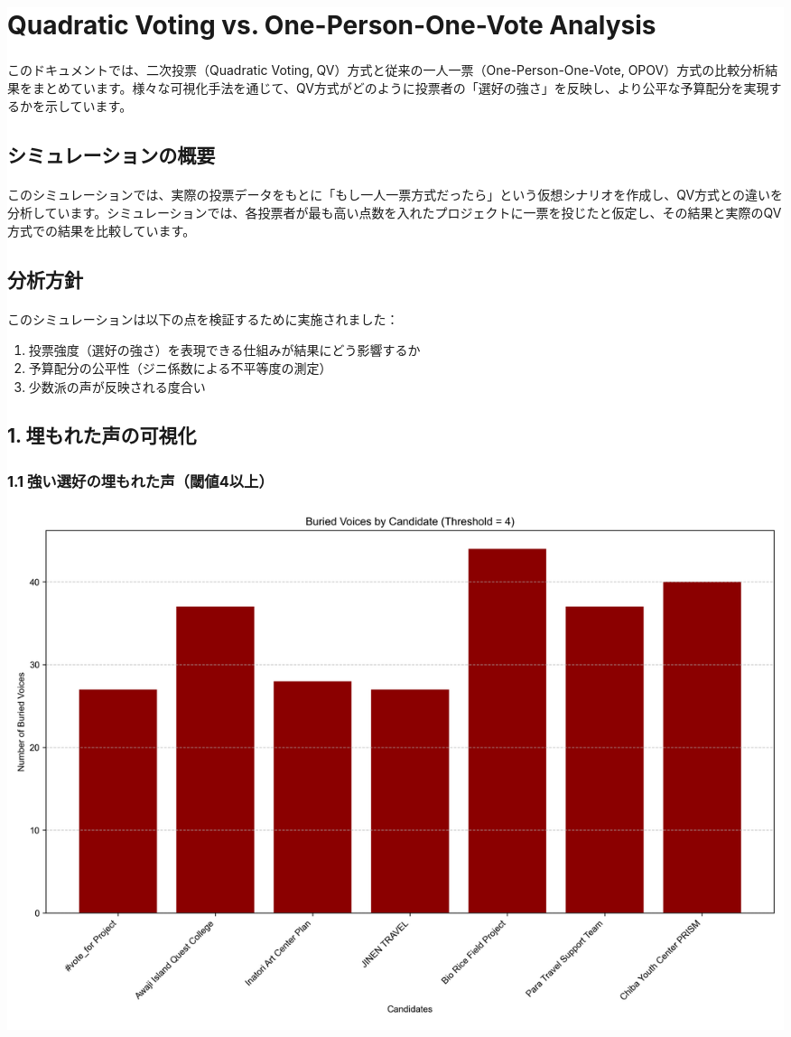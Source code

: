 # Quadratic Voting vs. One-Person-One-Vote Analysis

このドキュメントでは、二次投票（Quadratic Voting, QV）方式と従来の一人一票（One-Person-One-Vote, OPOV）方式の比較分析結果をまとめています。様々な可視化手法を通じて、QV方式がどのように投票者の「選好の強さ」を反映し、より公平な予算配分を実現するかを示しています。

## シミュレーションの概要

このシミュレーションでは、実際の投票データをもとに「もし一人一票方式だったら」という仮想シナリオを作成し、QV方式との違いを分析しています。シミュレーションでは、各投票者が最も高い点数を入れたプロジェクトに一票を投じたと仮定し、その結果と実際のQV方式での結果を比較しています。

## 分析方針

このシミュレーションは以下の点を検証するために実施されました：

1. 投票強度（選好の強さ）を表現できる仕組みが結果にどう影響するか
2. 予算配分の公平性（ジニ係数による不平等度の測定）
3. 少数派の声が反映される度合い

## 1. 埋もれた声の可視化

### 1.1 強い選好の埋もれた声（閾値4以上）

![Hidden Voices](../results/figures/buried_voices/threshold_4/buried_voices.png)
